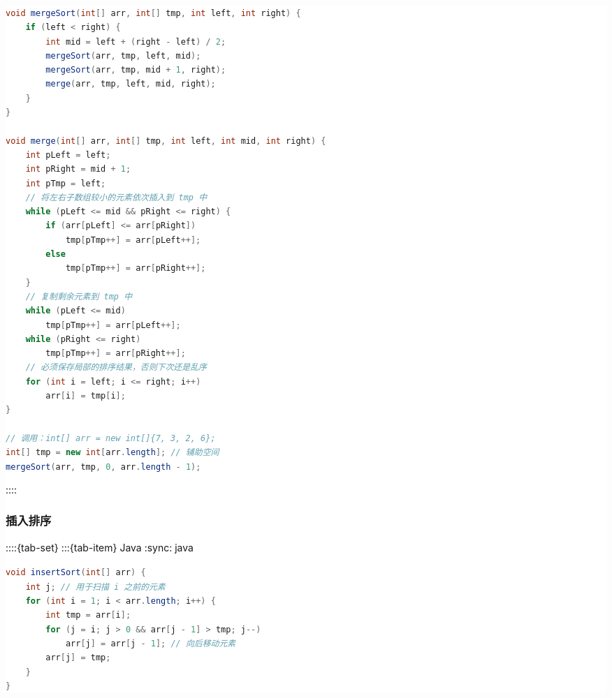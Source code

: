 ```java
void mergeSort(int[] arr, int[] tmp, int left, int right) {
    if (left < right) {
        int mid = left + (right - left) / 2;
        mergeSort(arr, tmp, left, mid);
        mergeSort(arr, tmp, mid + 1, right);
        merge(arr, tmp, left, mid, right);
    }
}

void merge(int[] arr, int[] tmp, int left, int mid, int right) {
    int pLeft = left;
    int pRight = mid + 1;
    int pTmp = left;
    // 将左右子数组较小的元素依次插入到 tmp 中
    while (pLeft <= mid && pRight <= right) {
        if (arr[pLeft] <= arr[pRight])
            tmp[pTmp++] = arr[pLeft++];
        else
            tmp[pTmp++] = arr[pRight++];
    }
    // 复制剩余元素到 tmp 中
    while (pLeft <= mid)
        tmp[pTmp++] = arr[pLeft++];
    while (pRight <= right)
        tmp[pTmp++] = arr[pRight++];
    // 必须保存局部的排序结果，否则下次还是乱序
    for (int i = left; i <= right; i++)
        arr[i] = tmp[i];
}

// 调用：int[] arr = new int[]{7, 3, 2, 6};
int[] tmp = new int[arr.length]; // 辅助空间
mergeSort(arr, tmp, 0, arr.length - 1);
```

::::

### 插入排序

::::{tab-set}
:::{tab-item} Java
:sync: java

```java
void insertSort(int[] arr) {
    int j; // 用于扫描 i 之前的元素
    for (int i = 1; i < arr.length; i++) {
        int tmp = arr[i];
        for (j = i; j > 0 && arr[j - 1] > tmp; j--)
            arr[j] = arr[j - 1]; // 向后移动元素
        arr[j] = tmp;
    }
}
```
